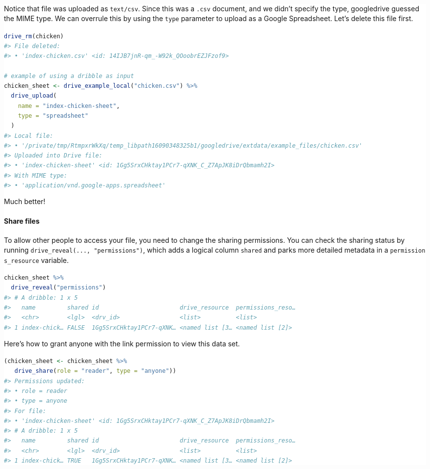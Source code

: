 
Notice that file was uploaded as `text/csv`. Since this was a `.csv`
document, and we didn’t specify the type, googledrive guessed the MIME
type. We can overrule this by using the `type` parameter to upload as a
Google Spreadsheet. Let’s delete this file first.

``` r
drive_rm(chicken)
#> File deleted:
#> • 'index-chicken.csv' <id: 14IJB7jnR-qm_-W92k_QOoobrEZJFzof9>

# example of using a dribble as input
chicken_sheet <- drive_example_local("chicken.csv") %>% 
  drive_upload(
    name = "index-chicken-sheet",
    type = "spreadsheet"
  )
#> Local file:
#> • '/private/tmp/RtmpxrWkXq/temp_libpath16090348325b1/googledrive/extdata/example_files/chicken.csv'
#> Uploaded into Drive file:
#> • 'index-chicken-sheet' <id: 1Gg5SrxCHktay1PCr7-qXNK_C_Z7ApJK8iDrQbmamh2I>
#> With MIME type:
#> • 'application/vnd.google-apps.spreadsheet'
```

Much better!

#### Share files

To allow other people to access your file, you need to change the
sharing permissions. You can check the sharing status by running
`drive_reveal(..., "permissions")`, which adds a logical column `shared`
and parks more detailed metadata in a `permissions_resource` variable.

``` r
chicken_sheet %>% 
  drive_reveal("permissions")
#> # A dribble: 1 x 5
#>   name         shared id                       drive_resource  permissions_reso…
#>   <chr>        <lgl>  <drv_id>                 <list>          <list>           
#> 1 index-chick… FALSE  1Gg5SrxCHktay1PCr7-qXNK… <named list [3… <named list [2]>
```

Here’s how to grant anyone with the link permission to view this data
set.

``` r
(chicken_sheet <- chicken_sheet %>%
   drive_share(role = "reader", type = "anyone"))
#> Permissions updated:
#> • role = reader
#> • type = anyone
#> For file:
#> • 'index-chicken-sheet' <id: 1Gg5SrxCHktay1PCr7-qXNK_C_Z7ApJK8iDrQbmamh2I>
#> # A dribble: 1 x 5
#>   name         shared id                       drive_resource  permissions_reso…
#>   <chr>        <lgl>  <drv_id>                 <list>          <list>           
#> 1 index-chick… TRUE   1Gg5SrxCHktay1PCr7-qXNK… <named list [3… <named list [2]>
```
